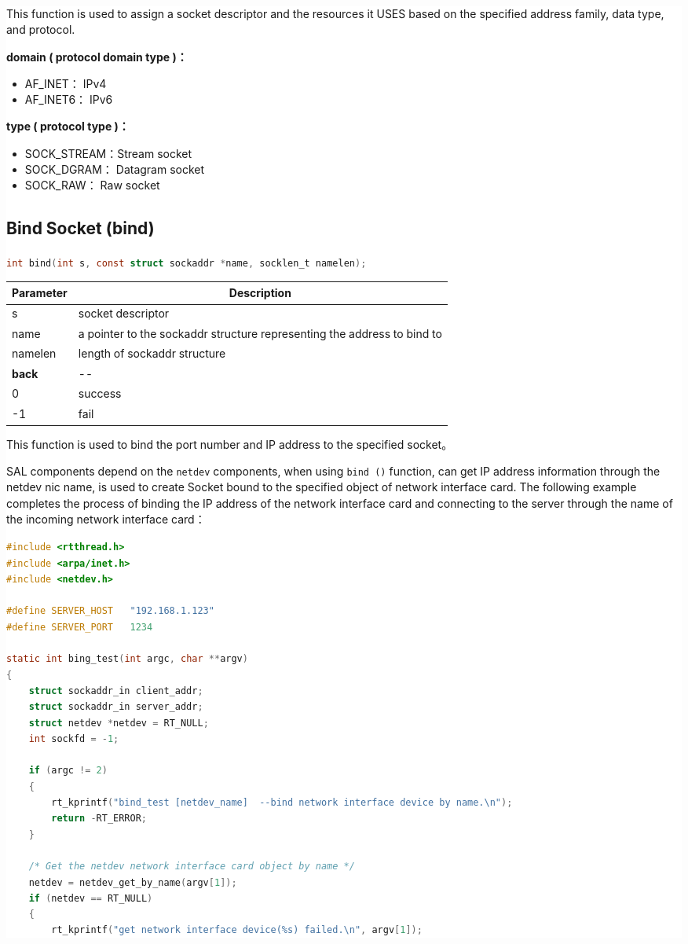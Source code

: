 This function is used to assign a socket descriptor and the resources it USES based on the specified address family, data type, and protocol.

**domain ( protocol domain type )：**

-   AF_INET： IPv4
-   AF_INET6： IPv6

**type ( protocol type )：**

-   SOCK_STREAM：Stream socket
-   SOCK_DGRAM： Datagram socket
-   SOCK_RAW： Raw socket

## Bind Socket (bind)

```c
int bind(int s, const struct sockaddr *name, socklen_t namelen);
```

|   **P**arameter   | **Description**                               |
|---------|---------------------------------------------|
|     s     | socket descriptor                |
|    name   | a pointer to the sockaddr structure representing the address to bind to |
| namelen | length of sockaddr structure |
|   **back**   | --                                         |
|     0     | success                                   |
|     -1    | fail                                      |

This function is used to bind the port number and IP address to the specified socket。

SAL components depend on the `netdev` components, when using ` bind () ` function, can get  IP address information through the netdev nic name, is used to create Socket bound to the specified object of network interface card. The following example completes the process of binding the IP address of the network interface card and connecting to the server through the name of the incoming network interface card：

```c
#include <rtthread.h>
#include <arpa/inet.h>
#include <netdev.h>

#define SERVER_HOST   "192.168.1.123"
#define SERVER_PORT   1234

static int bing_test(int argc, char **argv)
{
    struct sockaddr_in client_addr;
    struct sockaddr_in server_addr;
    struct netdev *netdev = RT_NULL;
    int sockfd = -1;

    if (argc != 2)
    {
        rt_kprintf("bind_test [netdev_name]  --bind network interface device by name.\n");
        return -RT_ERROR;
    }

    /* Get the netdev network interface card object by name */
    netdev = netdev_get_by_name(argv[1]);
    if (netdev == RT_NULL)
    {
        rt_kprintf("get network interface device(%s) failed.\n", argv[1]);
```